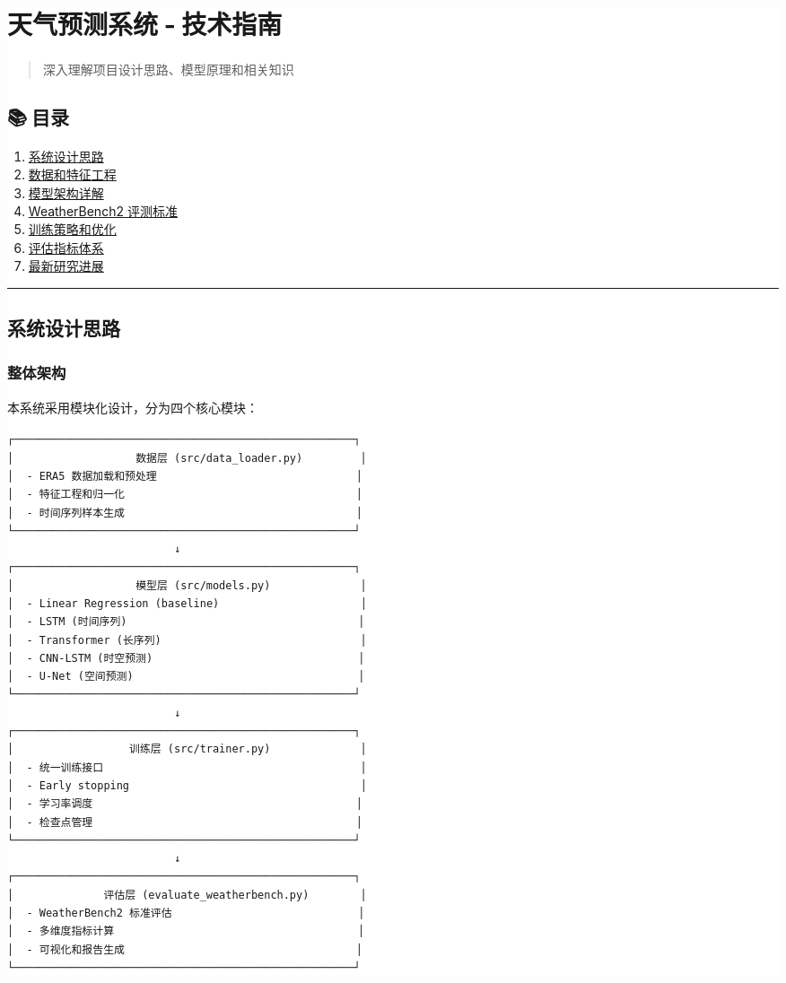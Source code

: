 # 天气预测系统 - 技术指南

> 深入理解项目设计思路、模型原理和相关知识

## 📚 目录

1. [系统设计思路](#系统设计思路)
2. [数据和特征工程](#数据和特征工程)
3. [模型架构详解](#模型架构详解)
4. [WeatherBench2 评测标准](#weatherbench2-评测标准)
5. [训练策略和优化](#训练策略和优化)
6. [评估指标体系](#评估指标体系)
7. [最新研究进展](#最新研究进展)

---

## 系统设计思路

### 整体架构

本系统采用模块化设计，分为四个核心模块：

```
┌─────────────────────────────────────────────────────┐
│                   数据层 (src/data_loader.py)         │
│  - ERA5 数据加载和预处理                               │
│  - 特征工程和归一化                                    │
│  - 时间序列样本生成                                    │
└─────────────────────────────────────────────────────┘
                          ↓
┌─────────────────────────────────────────────────────┐
│                   模型层 (src/models.py)              │
│  - Linear Regression (baseline)                      │
│  - LSTM (时间序列)                                    │
│  - Transformer (长序列)                               │
│  - CNN-LSTM (时空预测)                                │
│  - U-Net (空间预测)                                   │
└─────────────────────────────────────────────────────┘
                          ↓
┌─────────────────────────────────────────────────────┐
│                  训练层 (src/trainer.py)              │
│  - 统一训练接口                                        │
│  - Early stopping                                    │
│  - 学习率调度                                         │
│  - 检查点管理                                         │
└─────────────────────────────────────────────────────┘
                          ↓
┌─────────────────────────────────────────────────────┐
│              评估层 (evaluate_weatherbench.py)        │
│  - WeatherBench2 标准评估                             │
│  - 多维度指标计算                                      │
│  - 可视化和报告生成                                    │
└─────────────────────────────────────────────────────┘
```

